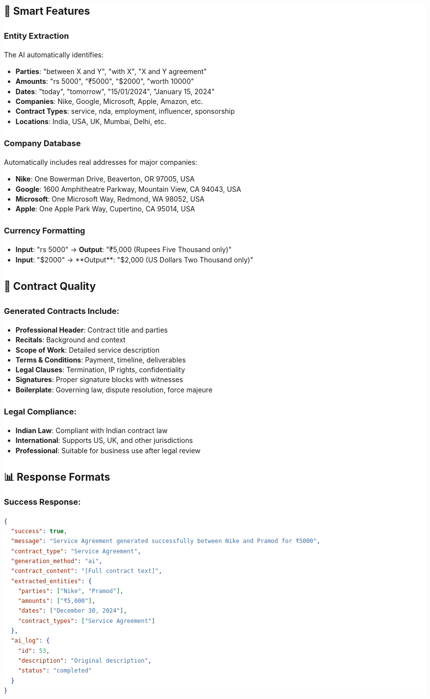 ## 🧠 Smart Features

### Entity Extraction
The AI automatically identifies:
- **Parties**: "between X and Y", "with X", "X and Y agreement"
- **Amounts**: "rs 5000", "₹5000", "$2000", "worth 10000"
- **Dates**: "today", "tomorrow", "15/01/2024", "January 15, 2024"
- **Companies**: Nike, Google, Microsoft, Apple, Amazon, etc.
- **Contract Types**: service, nda, employment, influencer, sponsorship
- **Locations**: India, USA, UK, Mumbai, Delhi, etc.

### Company Database
Automatically includes real addresses for major companies:
- **Nike**: One Bowerman Drive, Beaverton, OR 97005, USA
- **Google**: 1600 Amphitheatre Parkway, Mountain View, CA 94043, USA
- **Microsoft**: One Microsoft Way, Redmond, WA 98052, USA
- **Apple**: One Apple Park Way, Cupertino, CA 95014, USA

### Currency Formatting
- **Input**: "rs 5000" → **Output**: "₹5,000 (Rupees Five Thousand only)"
- **Input**: "$2000" → **Output**: "$2,000 (US Dollars Two Thousand only)"

## 🎨 Contract Quality

### Generated Contracts Include:
- **Professional Header**: Contract title and parties
- **Recitals**: Background and context
- **Scope of Work**: Detailed service description
- **Terms & Conditions**: Payment, timeline, deliverables
- **Legal Clauses**: Termination, IP rights, confidentiality
- **Signatures**: Proper signature blocks with witnesses
- **Boilerplate**: Governing law, dispute resolution, force majeure

### Legal Compliance:
- **Indian Law**: Compliant with Indian contract law
- **International**: Supports US, UK, and other jurisdictions
- **Professional**: Suitable for business use after legal review

## 📊 Response Formats

### Success Response:
```json
{
  "success": true,
  "message": "Service Agreement generated successfully between Nike and Pramod for ₹5000",
  "contract_type": "Service Agreement",
  "generation_method": "ai",
  "contract_content": "[Full contract text]",
  "extracted_entities": {
    "parties": ["Nike", "Pramod"],
    "amounts": ["₹5,000"],
    "dates": ["December 30, 2024"],
    "contract_types": ["Service Agreement"]
  },
  "ai_log": {
    "id": 53,
    "description": "Original description",
    "status": "completed"
  }
}
```